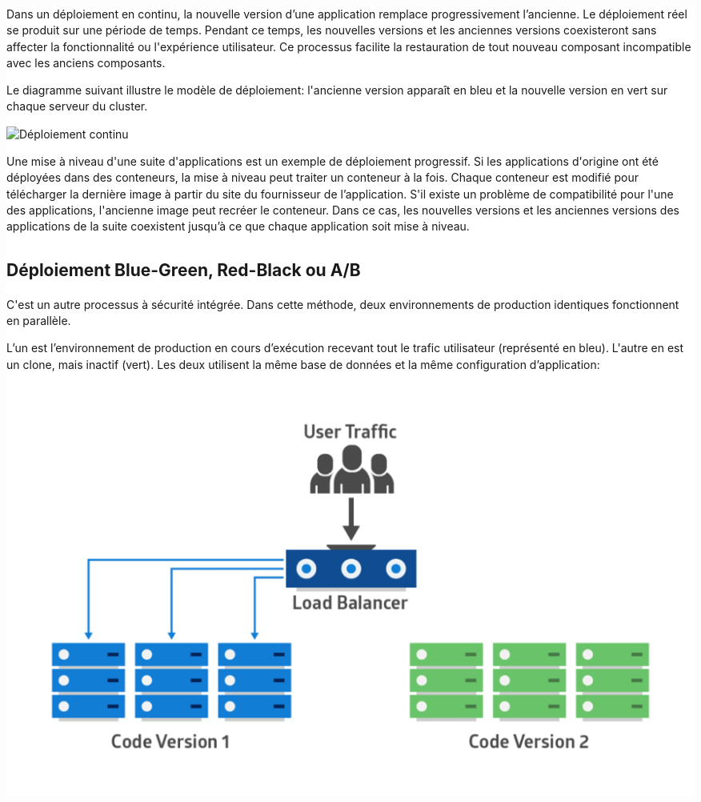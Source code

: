 Dans un déploiement en continu, la nouvelle version d’une application remplace progressivement l’ancienne. Le déploiement réel se produit sur une période de temps. Pendant ce temps, les nouvelles versions et les anciennes versions coexisteront sans affecter la fonctionnalité ou l'expérience utilisateur. Ce processus facilite la restauration de tout nouveau composant incompatible avec les anciens composants.

Le diagramme suivant illustre le modèle de déploiement: l'ancienne version apparaît en bleu et la nouvelle version en vert sur chaque serveur du cluster.

![Déploiement continu](/img/deploy/rolling.png)

Une mise à niveau d'une suite d'applications est un exemple de déploiement progressif. Si les applications d'origine ont été déployées dans des conteneurs, la mise à niveau peut traiter un conteneur à la fois. Chaque conteneur est modifié pour télécharger la dernière image à partir du site du fournisseur de l’application. S'il existe un problème de compatibilité pour l'une des applications, l'ancienne image peut recréer le conteneur. Dans ce cas, les nouvelles versions et les anciennes versions des applications de la suite coexistent jusqu’à ce que chaque application soit mise à niveau.

## Déploiement Blue-Green, Red-Black ou A/B

C'est un autre processus à sécurité intégrée. Dans cette méthode, deux environnements de production identiques fonctionnent en parallèle.

L’un est l’environnement de production en cours d’exécution recevant tout le trafic utilisateur (représenté en bleu). L'autre en est un clone, mais inactif (vert). Les deux utilisent la même base de données et la même configuration d’application:

![Avant le déploiement Blue-Green](./img/deploy/bluegreen-1.png)
